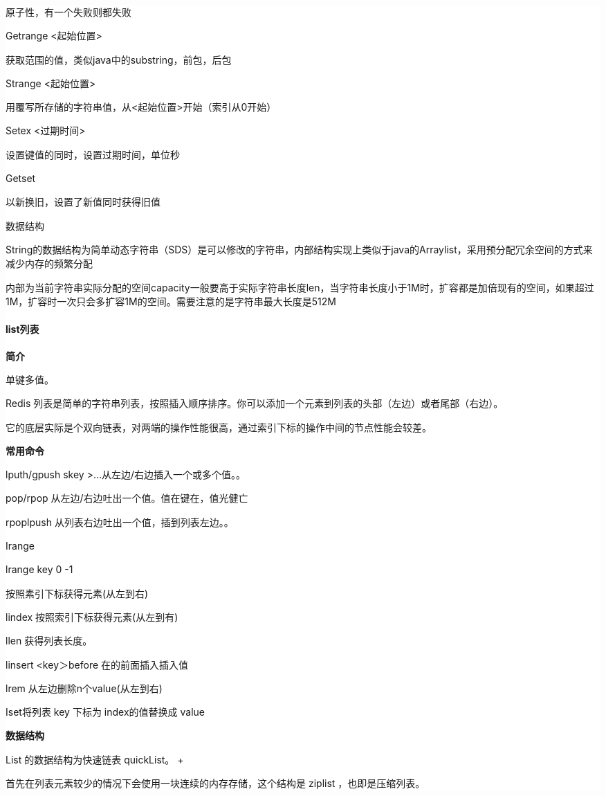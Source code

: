原子性，有一个失败则都失败

Getrange <key><起始位置><value>

获取范围的值，类似java中的substring，前包，后包

Strange <key><起始位置><value>

用<value>覆写<key>所存储的字符串值，从<起始位置>开始（索引从0开始）

Setex <key><过期时间><value>

设置键值的同时，设置过期时间，单位秒

Getset <key><value>

以新换旧，设置了新值同时获得旧值

数据结构

String的数据结构为简单动态字符串（SDS）是可以修改的字符串，内部结构实现上类似于java的Arraylist，采用预分配冗余空间的方式来减少内存的频繁分配

内部为当前字符串实际分配的空间capacity一般要高于实际字符串长度len，当字符串长度小于1M时，扩容都是加倍现有的空间，如果超过1M，扩容时一次只会多扩容1M的空间。需要注意的是字符串最大长度是512M

#### list列表

**简介**

单键多值。

Redis 列表是简单的字符串列表，按照插入顺序排序。你可以添加一个元素到列表的头部（左边）或者尾部（右边）。

它的底层实际是个双向链表，对两端的操作性能很高，通过索引下标的操作中间的节点性能会较差。

**常用命令**

lputh/gpush skey ><value1><valuez><value3>…从左边/右边插入一个或多个值。。

pop/rpop <key>从左边/右边吐出一个值。值在键在，值光健亡

rpoplpush <key1><key2>从<key1>列表右边吐出一个值，插到<key2>列表左边。。

Irange <key> <start> <stop>

lrange key 0 -1

按照素引下标获得元素(从左到右)

lindex <key ><index>按照索引下标获得元素(从左到有)

llen <key>获得列表长度。

linsert <key＞before <value> <newvalue>在<value>的前面插入<newvalue>插入值

lrem <key><n><value>从左边删除n个value(从左到右)

Iset<key><index><value>将列表 key 下标为 index的值替换成 value

**数据结构**

List 的数据结构为快速链表 quickList。 +

首先在列表元素较少的情况下会使用一块连续的内存存储，这个结构是 ziplist ，也即是压缩列表。
